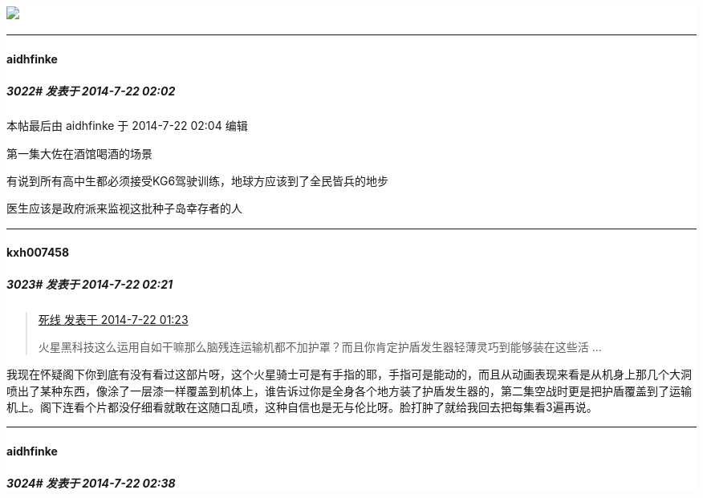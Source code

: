 







<img src="http://img.saraba1st.com/forum/201407/22/015800dci8ic4zi4cq1qd4.jpg" referrerpolicy="no-referrer">












*****

####  aidhfinke  
##### 3022#       发表于 2014-7-22 02:02



 本帖最后由 aidhfinke 于 2014-7-22 02:04 编辑 

第一集大佐在酒馆喝酒的场景


有说到所有高中生都必须接受KG6驾驶训练，地球方应该到了全民皆兵的地步


医生应该是政府派来监视这批种子岛幸存者的人







*****

####  kxh007458  
##### 3023#       发表于 2014-7-22 02:21



<blockquote><a href="httphttps://bbs.saraba1st.com/2b/forum.php?mod=redirect&amp;goto=findpost&amp;pid=26160713&amp;ptid=999173" target="_blank">死线 发表于 2014-7-22 01:23</a>

火星黑科技这么运用自如干嘛那么脑残连运输机都不加护罩？而且你肯定护盾发生器轻薄灵巧到能够装在这些活 ...</blockquote>
我现在怀疑阁下你到底有没有看过这部片呀，这个火星骑士可是有手指的耶，手指可是能动的，而且从动画表现来看是从机身上那几个大洞喷出了某种东西，像涂了一层漆一样覆盖到机体上，谁告诉过你是全身各个地方装了护盾发生器的，第二集空战时更是把护盾覆盖到了运输机上。阁下连看个片都没仔细看就敢在这随口乱喷，这种自信也是无与伦比呀。脸打肿了就给我回去把每集看3遍再说。







*****

####  aidhfinke  
##### 3024#       发表于 2014-7-22 02:38


